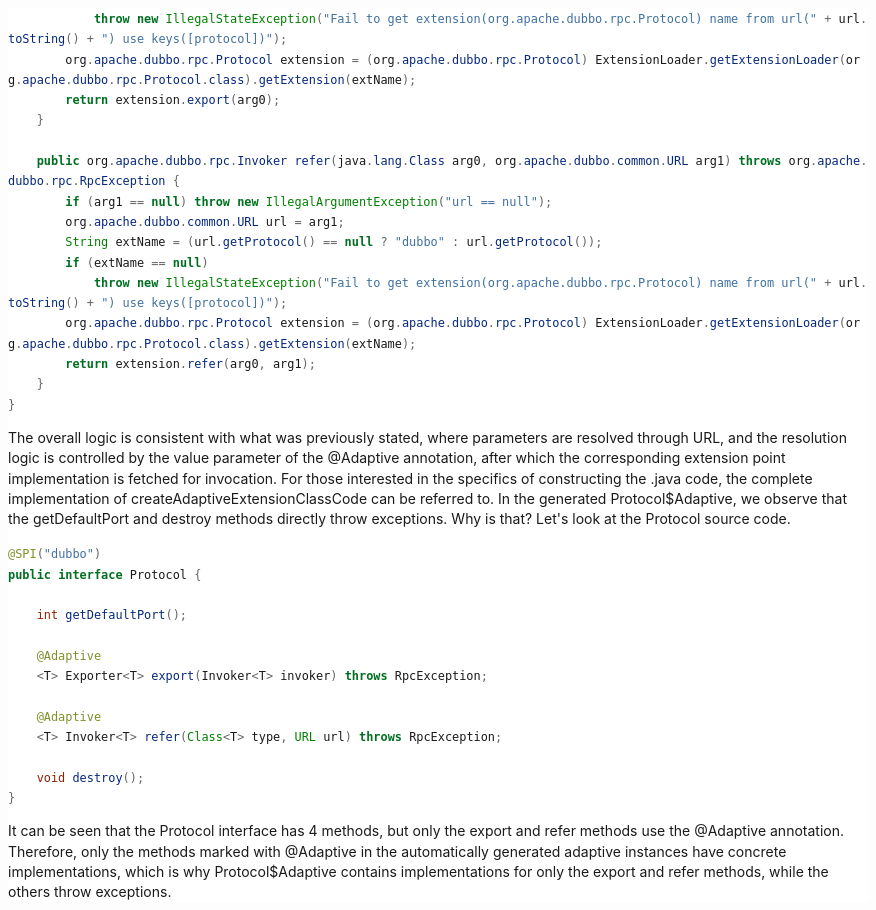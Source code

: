 ```java
            throw new IllegalStateException("Fail to get extension(org.apache.dubbo.rpc.Protocol) name from url(" + url.toString() + ") use keys([protocol])");
        org.apache.dubbo.rpc.Protocol extension = (org.apache.dubbo.rpc.Protocol) ExtensionLoader.getExtensionLoader(org.apache.dubbo.rpc.Protocol.class).getExtension(extName);
        return extension.export(arg0);
    }

    public org.apache.dubbo.rpc.Invoker refer(java.lang.Class arg0, org.apache.dubbo.common.URL arg1) throws org.apache.dubbo.rpc.RpcException {
        if (arg1 == null) throw new IllegalArgumentException("url == null");
        org.apache.dubbo.common.URL url = arg1;
        String extName = (url.getProtocol() == null ? "dubbo" : url.getProtocol());
        if (extName == null)
            throw new IllegalStateException("Fail to get extension(org.apache.dubbo.rpc.Protocol) name from url(" + url.toString() + ") use keys([protocol])");
        org.apache.dubbo.rpc.Protocol extension = (org.apache.dubbo.rpc.Protocol) ExtensionLoader.getExtensionLoader(org.apache.dubbo.rpc.Protocol.class).getExtension(extName);
        return extension.refer(arg0, arg1);
    }
}
```
The overall logic is consistent with what was previously stated, where parameters are resolved through URL, and the resolution logic is controlled by the value parameter of the @Adaptive annotation, after which the corresponding extension point implementation is fetched for invocation. For those interested in the specifics of constructing the .java code, the complete implementation of createAdaptiveExtensionClassCode can be referred to.
In the generated Protocol$Adaptive, we observe that the getDefaultPort and destroy methods directly throw exceptions. Why is that? Let's look at the Protocol source code.

```java
@SPI("dubbo")
public interface Protocol {

    int getDefaultPort();

    @Adaptive
    <T> Exporter<T> export(Invoker<T> invoker) throws RpcException;

    @Adaptive
    <T> Invoker<T> refer(Class<T> type, URL url) throws RpcException;

    void destroy();
}
```
It can be seen that the Protocol interface has 4 methods, but only the export and refer methods use the @Adaptive annotation. Therefore, only the methods marked with @Adaptive in the automatically generated adaptive instances have concrete implementations, which is why Protocol$Adaptive contains implementations for only the export and refer methods, while the others throw exceptions.

